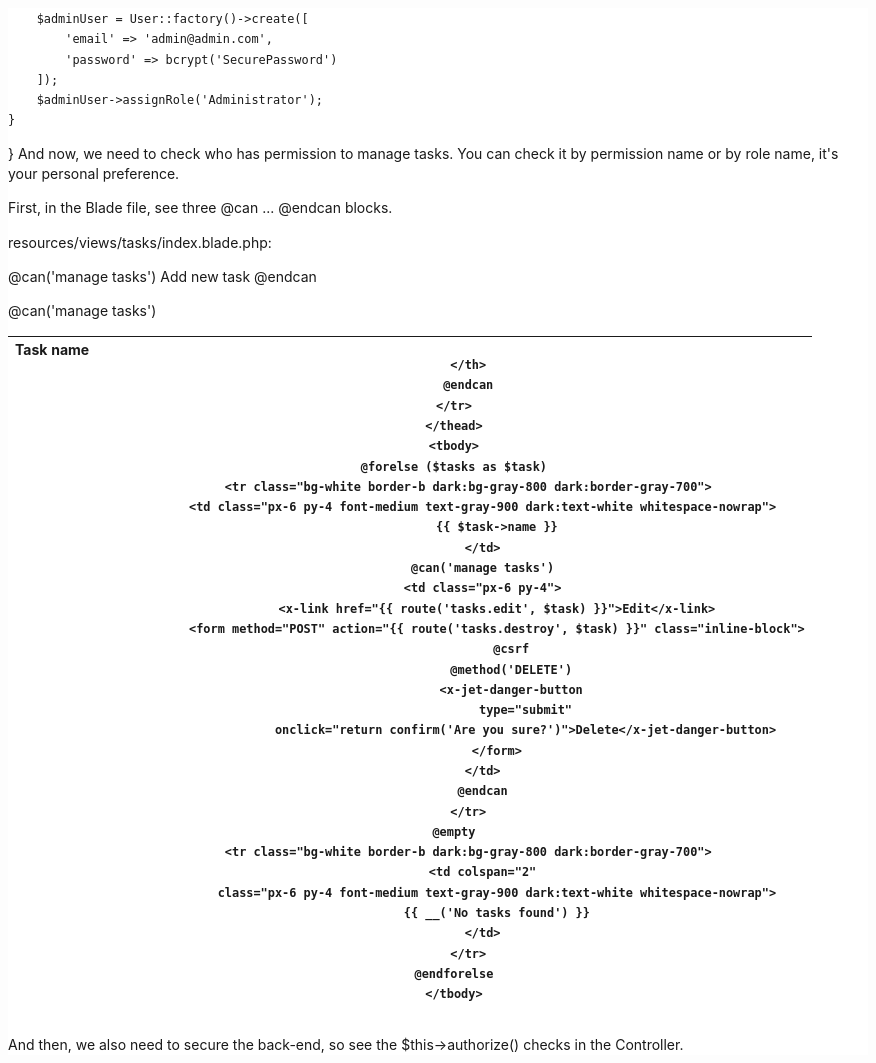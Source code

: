        $adminUser = User::factory()->create([
            'email' => 'admin@admin.com',
            'password' => bcrypt('SecurePassword')
        ]);
        $adminUser->assignRole('Administrator');
    }
}
And now, we need to check who has permission to manage tasks. You can check it by permission name or by role name, it's your personal preference.

First, in the Blade file, see three @can ... @endcan blocks.

resources/views/tasks/index.blade.php:

@can('manage tasks')
    <x-link href="{{ route('tasks.create') }}" class="m-4">Add new task</x-link>
@endcan
<table class="w-full text-sm text-left text-gray-500 dark:text-gray-400">
    <thead class="text-xs text-gray-700 uppercase bg-gray-50 dark:bg-gray-700 dark:text-gray-400">
    <tr>
        <th scope="col" class="px-6 py-3">
            Task name
        </th>
        @can('manage tasks')
        <th scope="col" class="px-6 py-3">
 
        </th>
        @endcan
    </tr>
    </thead>
    <tbody>
    @forelse ($tasks as $task)
        <tr class="bg-white border-b dark:bg-gray-800 dark:border-gray-700">
            <td class="px-6 py-4 font-medium text-gray-900 dark:text-white whitespace-nowrap">
                {{ $task->name }}
            </td>
            @can('manage tasks')
            <td class="px-6 py-4">
                <x-link href="{{ route('tasks.edit', $task) }}">Edit</x-link>
                <form method="POST" action="{{ route('tasks.destroy', $task) }}" class="inline-block">
                    @csrf
                    @method('DELETE')
                    <x-jet-danger-button
                        type="submit"
                        onclick="return confirm('Are you sure?')">Delete</x-jet-danger-button>
                </form>
            </td>
            @endcan
        </tr>
    @empty
        <tr class="bg-white border-b dark:bg-gray-800 dark:border-gray-700">
            <td colspan="2"
                class="px-6 py-4 font-medium text-gray-900 dark:text-white whitespace-nowrap">
                {{ __('No tasks found') }}
            </td>
        </tr>
    @endforelse
    </tbody>
</table>
And then, we also need to secure the back-end, so see the $this->authorize() checks in the Controller.

